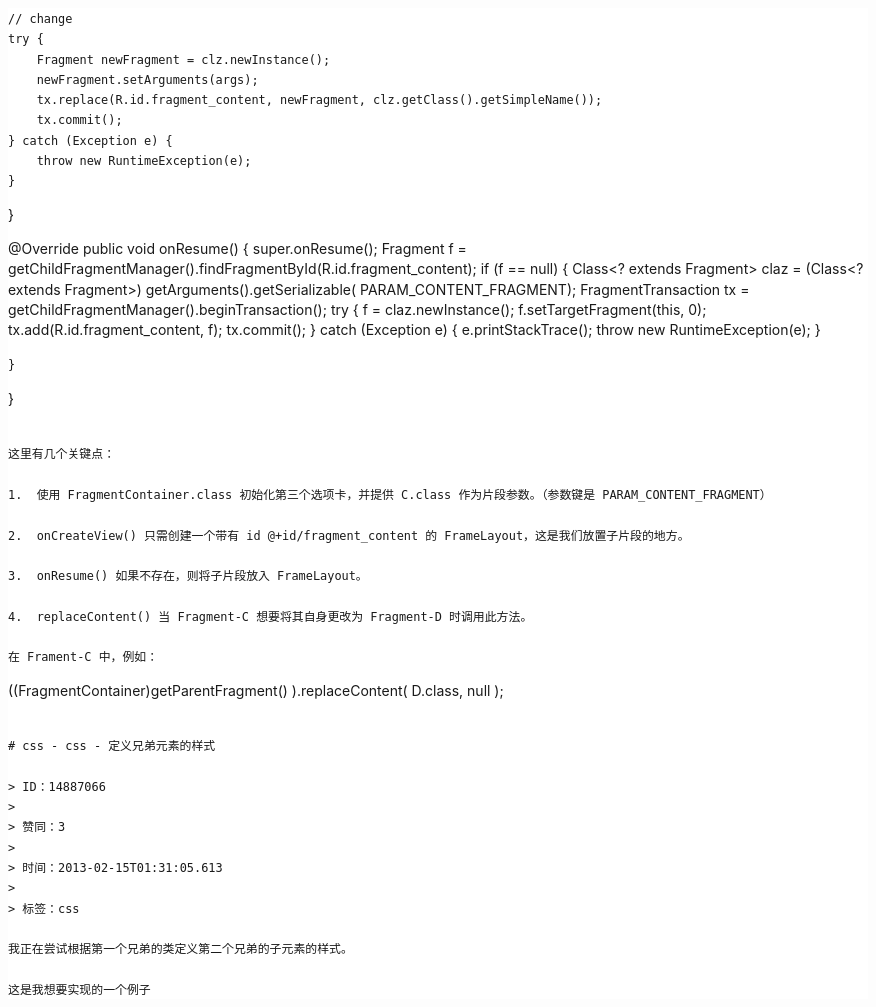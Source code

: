     // change
    try {
        Fragment newFragment = clz.newInstance();
        newFragment.setArguments(args);
        tx.replace(R.id.fragment_content, newFragment, clz.getClass().getSimpleName());
        tx.commit();
    } catch (Exception e) {
        throw new RuntimeException(e);
    }

}

@Override
public void onResume() {
    super.onResume();
    Fragment f = getChildFragmentManager().findFragmentById(R.id.fragment_content);
    if (f == null) {
        Class<? extends Fragment> claz = (Class<? extends Fragment>) getArguments().getSerializable(
                PARAM_CONTENT_FRAGMENT);
        FragmentTransaction tx = getChildFragmentManager().beginTransaction();
        try {
            f = claz.newInstance();
            f.setTargetFragment(this, 0);
            tx.add(R.id.fragment_content, f);
            tx.commit();
        } catch (Exception e) {
            e.printStackTrace();
            throw new RuntimeException(e);
        }

    }
} 
```

这里有几个关键点：

1.  使用 FragmentContainer.class 初始化第三个选项卡，并提供 C.class 作为片段参数。（参数键是 PARAM_CONTENT_FRAGMENT）

2.  onCreateView() 只需创建一个带有 id @+id/fragment_content 的 FrameLayout，这是我们放置子片段的地方。

3.  onResume() 如果不存在，则将子片段放入 FrameLayout。

4.  replaceContent() 当 Fragment-C 想要将其自身更改为 Fragment-D 时调用此方法。

在 Frament-C 中，例如：

```
((FragmentContainer)getParentFragment() ).replaceContent( D.class, null ); 
```

# css - css - 定义兄弟元素的样式

> ID：14887066
> 
> 赞同：3
> 
> 时间：2013-02-15T01:31:05.613
> 
> 标签：css

我正在尝试根据第一个兄弟的类定义第二个兄弟的子元素的样式。

这是我想要实现的一个例子

```
<div >